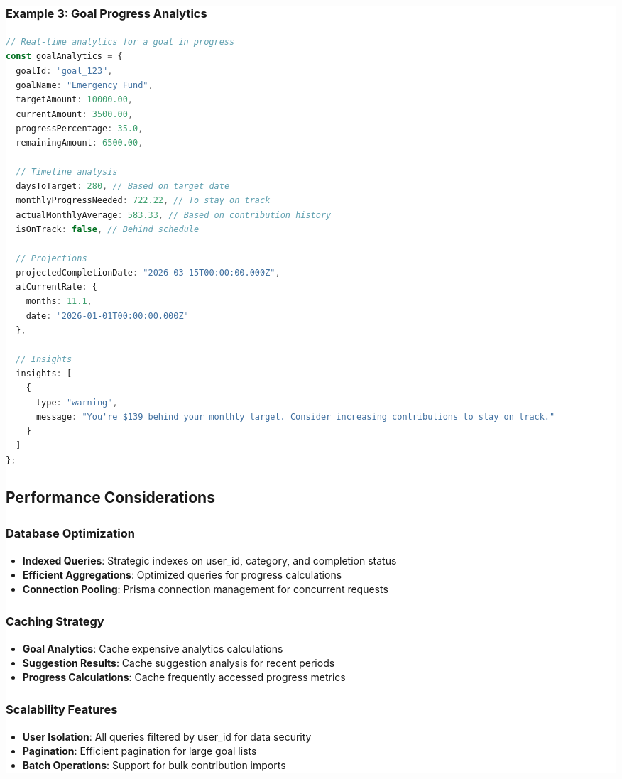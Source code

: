 ### Example 3: Goal Progress Analytics
```typescript
// Real-time analytics for a goal in progress
const goalAnalytics = {
  goalId: "goal_123",
  goalName: "Emergency Fund",
  targetAmount: 10000.00,
  currentAmount: 3500.00,
  progressPercentage: 35.0,
  remainingAmount: 6500.00,
  
  // Timeline analysis
  daysToTarget: 280, // Based on target date
  monthlyProgressNeeded: 722.22, // To stay on track
  actualMonthlyAverage: 583.33, // Based on contribution history
  isOnTrack: false, // Behind schedule
  
  // Projections
  projectedCompletionDate: "2026-03-15T00:00:00.000Z",
  atCurrentRate: {
    months: 11.1,
    date: "2026-01-01T00:00:00.000Z"
  },
  
  // Insights
  insights: [
    {
      type: "warning",
      message: "You're $139 behind your monthly target. Consider increasing contributions to stay on track."
    }
  ]
};
```

## Performance Considerations

### Database Optimization
- **Indexed Queries**: Strategic indexes on user_id, category, and completion status
- **Efficient Aggregations**: Optimized queries for progress calculations
- **Connection Pooling**: Prisma connection management for concurrent requests

### Caching Strategy
- **Goal Analytics**: Cache expensive analytics calculations
- **Suggestion Results**: Cache suggestion analysis for recent periods
- **Progress Calculations**: Cache frequently accessed progress metrics

### Scalability Features
- **User Isolation**: All queries filtered by user_id for data security
- **Pagination**: Efficient pagination for large goal lists
- **Batch Operations**: Support for bulk contribution imports
